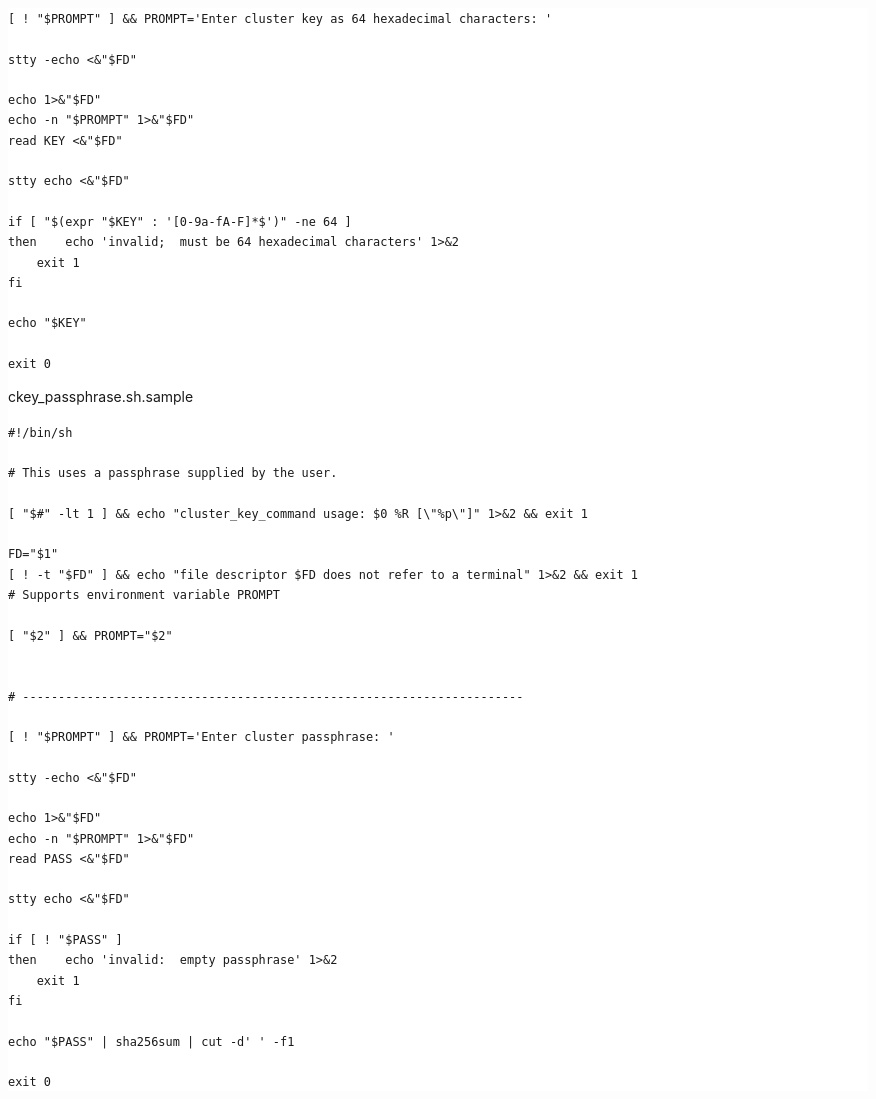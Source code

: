 ```  
[ ! "$PROMPT" ] && PROMPT='Enter cluster key as 64 hexadecimal characters: '  
  
stty -echo <&"$FD"  
  
echo 1>&"$FD"  
echo -n "$PROMPT" 1>&"$FD"  
read KEY <&"$FD"  
  
stty echo <&"$FD"  
  
if [ "$(expr "$KEY" : '[0-9a-fA-F]*$')" -ne 64 ]  
then	echo 'invalid;  must be 64 hexadecimal characters' 1>&2  
	exit 1  
fi  
  
echo "$KEY"  
  
exit 0  
```  
  
  
ckey_passphrase.sh.sample  
  
```  
#!/bin/sh  
  
# This uses a passphrase supplied by the user.  
  
[ "$#" -lt 1 ] && echo "cluster_key_command usage: $0 %R [\"%p\"]" 1>&2 && exit 1  
  
FD="$1"  
[ ! -t "$FD" ] && echo "file descriptor $FD does not refer to a terminal" 1>&2 && exit 1  
# Supports environment variable PROMPT  
  
[ "$2" ] && PROMPT="$2"  
  
  
# ----------------------------------------------------------------------  
  
[ ! "$PROMPT" ] && PROMPT='Enter cluster passphrase: '  
  
stty -echo <&"$FD"  
  
echo 1>&"$FD"  
echo -n "$PROMPT" 1>&"$FD"  
read PASS <&"$FD"  
  
stty echo <&"$FD"  
  
if [ ! "$PASS" ]  
then	echo 'invalid:  empty passphrase' 1>&2  
	exit 1  
fi  
  
echo "$PASS" | sha256sum | cut -d' ' -f1  
  
exit 0  
```  
  